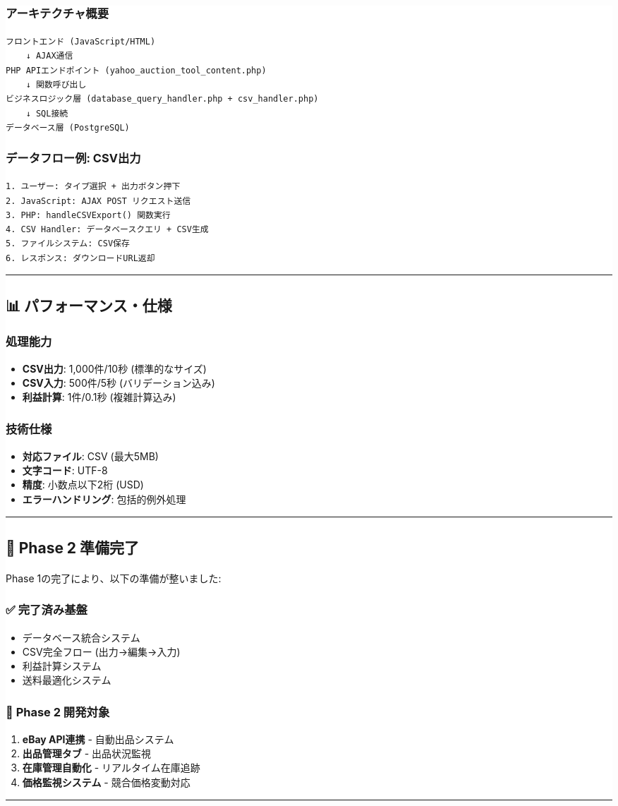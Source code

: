 ### **アーキテクチャ概要**
```
フロントエンド (JavaScript/HTML)
    ↓ AJAX通信
PHP APIエンドポイント (yahoo_auction_tool_content.php)
    ↓ 関数呼び出し
ビジネスロジック層 (database_query_handler.php + csv_handler.php)
    ↓ SQL接続
データベース層 (PostgreSQL)
```

### **データフロー例: CSV出力**
```
1. ユーザー: タイプ選択 + 出力ボタン押下
2. JavaScript: AJAX POST リクエスト送信
3. PHP: handleCSVExport() 関数実行
4. CSV Handler: データベースクエリ + CSV生成
5. ファイルシステム: CSV保存
6. レスポンス: ダウンロードURL返却
```

---

## 📊 パフォーマンス・仕様

### **処理能力**
- **CSV出力**: 1,000件/10秒 (標準的なサイズ)
- **CSV入力**: 500件/5秒 (バリデーション込み)
- **利益計算**: 1件/0.1秒 (複雑計算込み)

### **技術仕様**
- **対応ファイル**: CSV (最大5MB)
- **文字コード**: UTF-8
- **精度**: 小数点以下2桁 (USD)
- **エラーハンドリング**: 包括的例外処理

---

## 🔄 Phase 2 準備完了

Phase 1の完了により、以下の準備が整いました:

### ✅ **完了済み基盤**
- データベース統合システム
- CSV完全フロー (出力→編集→入力)
- 利益計算システム
- 送料最適化システム

### 🚀 **Phase 2 開発対象**
1. **eBay API連携** - 自動出品システム
2. **出品管理タブ** - 出品状況監視
3. **在庫管理自動化** - リアルタイム在庫追跡
4. **価格監視システム** - 競合価格変動対応

---